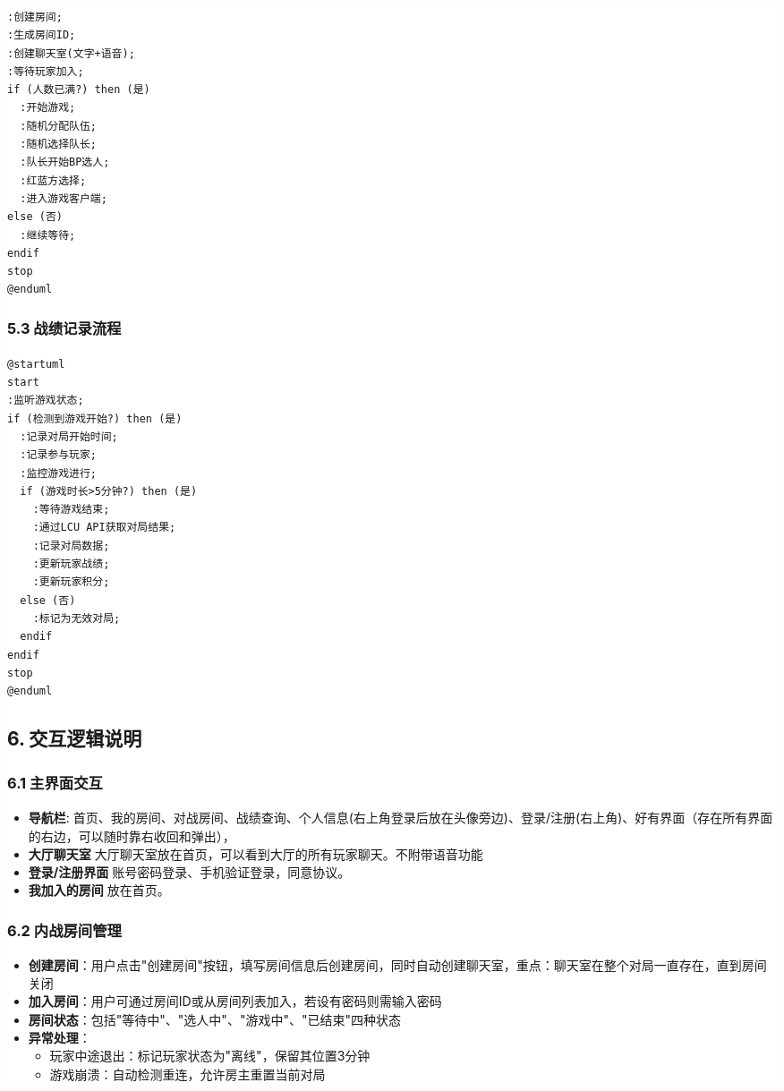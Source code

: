 ```
:创建房间;
:生成房间ID;
:创建聊天室(文字+语音);
:等待玩家加入;
if (人数已满?) then (是)
  :开始游戏;
  :随机分配队伍;
  :随机选择队长;
  :队长开始BP选人;
  :红蓝方选择;
  :进入游戏客户端;
else (否)
  :继续等待;
endif
stop
@enduml
```

### 5.3 战绩记录流程
```
@startuml
start
:监听游戏状态;
if (检测到游戏开始?) then (是)
  :记录对局开始时间;
  :记录参与玩家;
  :监控游戏进行;
  if (游戏时长>5分钟?) then (是)
    :等待游戏结束;
    :通过LCU API获取对局结果;
    :记录对局数据;
    :更新玩家战绩;
    :更新玩家积分;
  else (否)
    :标记为无效对局;
  endif
endif
stop
@enduml
```

## 6. 交互逻辑说明

### 6.1 主界面交互
- **导航栏**: 首页、我的房间、对战房间、战绩查询、个人信息(右上角登录后放在头像旁边)、登录/注册(右上角)、好有界面（存在所有界面的右边，可以随时靠右收回和弹出），
- **大厅聊天室** 大厅聊天室放在首页，可以看到大厅的所有玩家聊天。不附带语音功能
- **登录/注册界面** 账号密码登录、手机验证登录，同意协议。
- **我加入的房间** 放在首页。

### 6.2 内战房间管理
- **创建房间**：用户点击"创建房间"按钮，填写房间信息后创建房间，同时自动创建聊天室，重点：聊天室在整个对局一直存在，直到房间关闭
- **加入房间**：用户可通过房间ID或从房间列表加入，若设有密码则需输入密码
- **房间状态**：包括"等待中"、"选人中"、"游戏中"、"已结束"四种状态
- **异常处理**：
  - 玩家中途退出：标记玩家状态为"离线"，保留其位置3分钟
  - 游戏崩溃：自动检测重连，允许房主重置当前对局
